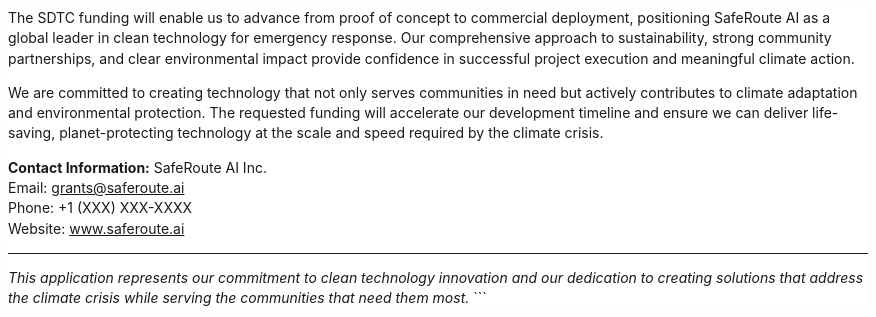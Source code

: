 The SDTC funding will enable us to advance from proof of concept to commercial deployment, positioning SafeRoute AI as a global leader in clean technology for emergency response. Our comprehensive approach to sustainability, strong community partnerships, and clear environmental impact provide confidence in successful project execution and meaningful climate action.

We are committed to creating technology that not only serves communities in need but actively contributes to climate adaptation and environmental protection. The requested funding will accelerate our development timeline and ensure we can deliver life-saving, planet-protecting technology at the scale and speed required by the climate crisis.

**Contact Information:**
SafeRoute AI Inc.  
Email: grants@saferoute.ai  
Phone: +1 (XXX) XXX-XXXX  
Website: www.saferoute.ai

---

*This application represents our commitment to clean technology innovation and our dedication to creating solutions that address the climate crisis while serving the communities that need them most.*
\`\`\`
